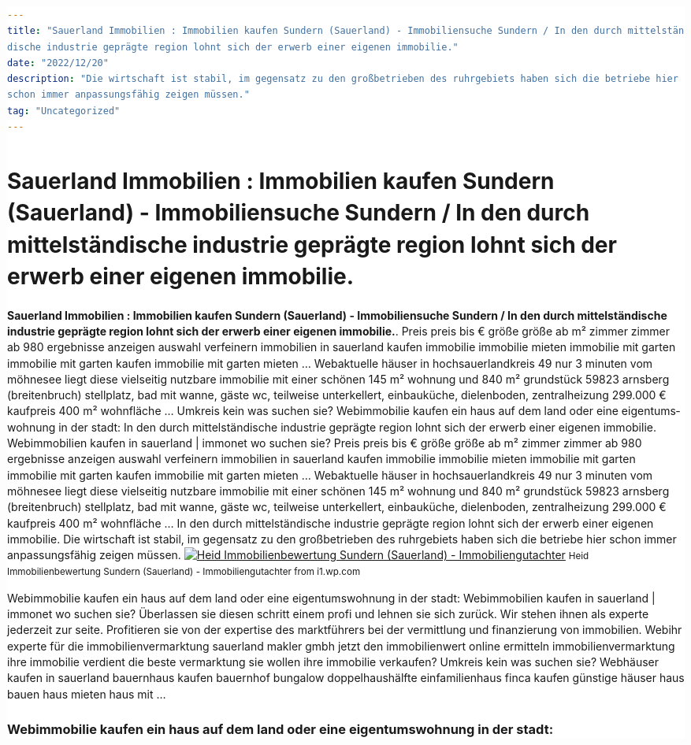 ```yaml
---
title: "Sauerland Immobilien : Immobilien kaufen Sundern (Sauerland) - Immobiliensuche Sundern / In den durch mittelständische industrie geprägte region lohnt sich der erwerb einer eigenen immobilie."
date: "2022/12/20"
description: "Die wirtschaft ist stabil, im gegensatz zu den großbetrieben des ruhrgebiets haben sich die betriebe hier schon immer anpassungsfähig zeigen müssen."
tag: "Uncategorized"
---
```


# Sauerland Immobilien : Immobilien kaufen Sundern (Sauerland) - Immobiliensuche Sundern / In den durch mittelständische industrie geprägte region lohnt sich der erwerb einer eigenen immobilie.
**Sauerland Immobilien : Immobilien kaufen Sundern (Sauerland) - Immobiliensuche Sundern / In den durch mittelständische industrie geprägte region lohnt sich der erwerb einer eigenen immobilie.**. Preis preis bis € größe größe ab m² zimmer zimmer ab 980 ergebnisse anzeigen auswahl verfeinern immobilien in sauerland kaufen immobilie immobilie mieten immobilie mit garten immobilie mit garten kaufen immobilie mit garten mieten … Webaktuelle häuser in hochsauerlandkreis 49 nur 3 minuten vom möhnesee liegt diese vielseitig nutzbare immobilie mit einer schönen 145 m² wohnung und 840 m² grundstück 59823 arnsberg (breitenbruch) stellplatz, bad mit wanne, gäste wc, teilweise unterkellert, einbauküche, dielenboden, zentralheizung 299.000 € kaufpreis 400 m² wohnfläche … Umkreis kein was suchen sie? Webimmobilie kaufen ein haus auf dem land oder eine eigentums­wohnung in der stadt: In den durch mittelständische industrie geprägte region lohnt sich der erwerb einer eigenen immobilie.
Webimmobilien kaufen in sauerland | immonet wo suchen sie? Preis preis bis € größe größe ab m² zimmer zimmer ab 980 ergebnisse anzeigen auswahl verfeinern immobilien in sauerland kaufen immobilie immobilie mieten immobilie mit garten immobilie mit garten kaufen immobilie mit garten mieten … Webaktuelle häuser in hochsauerlandkreis 49 nur 3 minuten vom möhnesee liegt diese vielseitig nutzbare immobilie mit einer schönen 145 m² wohnung und 840 m² grundstück 59823 arnsberg (breitenbruch) stellplatz, bad mit wanne, gäste wc, teilweise unterkellert, einbauküche, dielenboden, zentralheizung 299.000 € kaufpreis 400 m² wohnfläche … In den durch mittelständische industrie geprägte region lohnt sich der erwerb einer eigenen immobilie. Die wirtschaft ist stabil, im gegensatz zu den großbetrieben des ruhrgebiets haben sich die betriebe hier schon immer anpassungsfähig zeigen müssen.
[![Heid Immobilienbewertung Sundern (Sauerland) - Immobiliengutachter](https://i1.wp.com/www.heid-immobilienbewertung.de/bilder/wertermittlung-haus-sundern-sauerland.jpg "Heid Immobilienbewertung Sundern (Sauerland) - Immobiliengutachter")](https://i1.wp.com/www.heid-immobilienbewertung.de/bilder/wertermittlung-haus-sundern-sauerland.jpg)
<small>Heid Immobilienbewertung Sundern (Sauerland) - Immobiliengutachter from i1.wp.com</small>

Webimmobilie kaufen ein haus auf dem land oder eine eigentums­wohnung in der stadt: Webimmobilien kaufen in sauerland | immonet wo suchen sie? Überlassen sie diesen schritt einem profi und lehnen sie sich zurück. Wir stehen ihnen als experte jederzeit zur seite. Profitieren sie von der expertise des marktführers bei der vermittlung und finanzierung von immobilien. Webihr experte für die immobilienvermarktung sauerland makler gmbh jetzt den immobilienwert online ermitteln immobilienvermarktung ihre immobilie verdient die beste vermarktung sie wollen ihre immobilie verkaufen? Umkreis kein was suchen sie? Webhäuser kaufen in sauerland bauernhaus kaufen bauernhof bungalow doppelhaushälfte einfamilienhaus finca kaufen günstige häuser haus bauen haus mieten haus mit …

### Webimmobilie kaufen ein haus auf dem land oder eine eigentums­wohnung in der stadt: